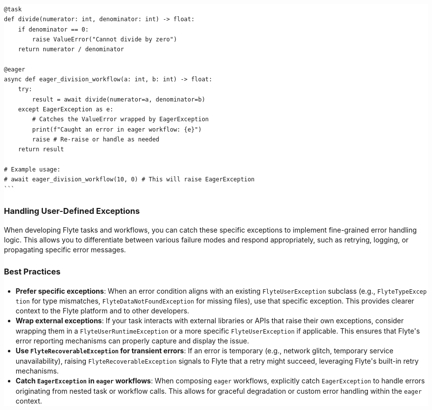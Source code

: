     @task
    def divide(numerator: int, denominator: int) -> float:
        if denominator == 0:
            raise ValueError("Cannot divide by zero")
        return numerator / denominator

    @eager
    async def eager_division_workflow(a: int, b: int) -> float:
        try:
            result = await divide(numerator=a, denominator=b)
        except EagerException as e:
            # Catches the ValueError wrapped by EagerException
            print(f"Caught an error in eager workflow: {e}")
            raise # Re-raise or handle as needed
        return result

    # Example usage:
    # await eager_division_workflow(10, 0) # This will raise EagerException
    ```

### Handling User-Defined Exceptions

When developing Flyte tasks and workflows, you can catch these specific exceptions to implement fine-grained error handling logic. This allows you to differentiate between various failure modes and respond appropriately, such as retrying, logging, or propagating specific error messages.

### Best Practices

*   **Prefer specific exceptions**: When an error condition aligns with an existing `FlyteUserException` subclass (e.g., `FlyteTypeException` for type mismatches, `FlyteDataNotFoundException` for missing files), use that specific exception. This provides clearer context to the Flyte platform and to other developers.
*   **Wrap external exceptions**: If your task interacts with external libraries or APIs that raise their own exceptions, consider wrapping them in a `FlyteUserRuntimeException` or a more specific `FlyteUserException` if applicable. This ensures that Flyte's error reporting mechanisms can properly capture and display the issue.
*   **Use `FlyteRecoverableException` for transient errors**: If an error is temporary (e.g., network glitch, temporary service unavailability), raising `FlyteRecoverableException` signals to Flyte that a retry might succeed, leveraging Flyte's built-in retry mechanisms.
*   **Catch `EagerException` in `eager` workflows**: When composing `eager` workflows, explicitly catch `EagerException` to handle errors originating from nested task or workflow calls. This allows for graceful degradation or custom error handling within the `eager` context.




